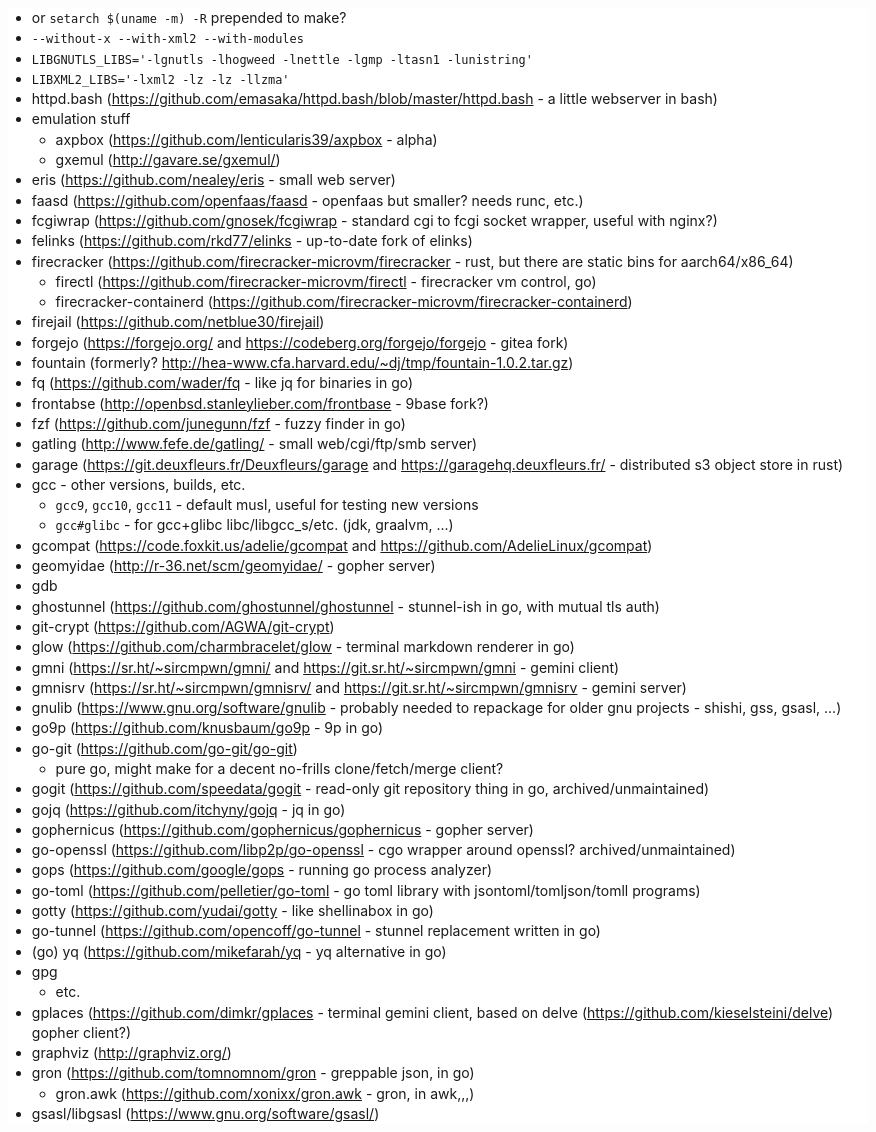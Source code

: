   - or ```setarch $(uname -m) -R``` prepended to make?
  - `--without-x --with-xml2 --with-modules`
  - `LIBGNUTLS_LIBS='-lgnutls -lhogweed -lnettle -lgmp -ltasn1 -lunistring'`
  - `LIBXML2_LIBS='-lxml2 -lz -lz -llzma'`
- httpd.bash (https://github.com/emasaka/httpd.bash/blob/master/httpd.bash - a little webserver in bash)
- emulation stuff
  - axpbox (https://github.com/lenticularis39/axpbox - alpha)
  - gxemul (http://gavare.se/gxemul/)
- eris (https://github.com/nealey/eris - small web server)
- faasd (https://github.com/openfaas/faasd - openfaas but smaller? needs runc, etc.)
- fcgiwrap (https://github.com/gnosek/fcgiwrap - standard cgi to fcgi socket wrapper, useful with nginx?)
- felinks (https://github.com/rkd77/elinks - up-to-date fork of elinks)
- firecracker (https://github.com/firecracker-microvm/firecracker - rust, but there are static bins for aarch64/x86_64)
  - firectl (https://github.com/firecracker-microvm/firectl - firecracker vm control, go)
  - firecracker-containerd (https://github.com/firecracker-microvm/firecracker-containerd)
- firejail (https://github.com/netblue30/firejail)
- forgejo (https://forgejo.org/ and https://codeberg.org/forgejo/forgejo - gitea fork)
- fountain (formerly? http://hea-www.cfa.harvard.edu/~dj/tmp/fountain-1.0.2.tar.gz)
- fq (https://github.com/wader/fq - like jq for binaries in go)
- frontabse (http://openbsd.stanleylieber.com/frontbase - 9base fork?)
- fzf (https://github.com/junegunn/fzf - fuzzy finder in go)
- gatling (http://www.fefe.de/gatling/ - small web/cgi/ftp/smb server)
- garage (https://git.deuxfleurs.fr/Deuxfleurs/garage and https://garagehq.deuxfleurs.fr/ - distributed s3 object store in rust)
- gcc - other versions, builds, etc.
  - `gcc9`, `gcc10`, `gcc11` - default musl, useful for testing new versions
  - `gcc#glibc` - for gcc+glibc libc/libgcc_s/etc. (jdk, graalvm, ...)
- gcompat (https://code.foxkit.us/adelie/gcompat and https://github.com/AdelieLinux/gcompat)
- geomyidae (http://r-36.net/scm/geomyidae/ - gopher server)
- gdb
- ghostunnel (https://github.com/ghostunnel/ghostunnel - stunnel-ish in go, with mutual tls auth)
- git-crypt (https://github.com/AGWA/git-crypt)
- glow (https://github.com/charmbracelet/glow - terminal markdown renderer in go)
- gmni (https://sr.ht/~sircmpwn/gmni/ and https://git.sr.ht/~sircmpwn/gmni - gemini client)
- gmnisrv (https://sr.ht/~sircmpwn/gmnisrv/ and https://git.sr.ht/~sircmpwn/gmnisrv - gemini server)
- gnulib (https://www.gnu.org/software/gnulib - probably needed to repackage for older gnu projects - shishi, gss, gsasl, ...)
- go9p (https://github.com/knusbaum/go9p - 9p in go)
- go-git (https://github.com/go-git/go-git)
  - pure go, might make for a decent no-frills clone/fetch/merge client?
- gogit (https://github.com/speedata/gogit - read-only git repository thing in go, archived/unmaintained)
- gojq (https://github.com/itchyny/gojq - jq in go)
- gophernicus (https://github.com/gophernicus/gophernicus - gopher server)
- go-openssl (https://github.com/libp2p/go-openssl - cgo wrapper around openssl? archived/unmaintained)
- gops (https://github.com/google/gops - running go process analyzer)
- go-toml (https://github.com/pelletier/go-toml - go toml library with jsontoml/tomljson/tomll programs)
- gotty (https://github.com/yudai/gotty - like shellinabox in go)
- go-tunnel (https://github.com/opencoff/go-tunnel - stunnel replacement written in go)
- (go) yq (https://github.com/mikefarah/yq - yq alternative in go)
- gpg
  - etc.
- gplaces (https://github.com/dimkr/gplaces - terminal gemini client, based on delve (https://github.com/kieselsteini/delve) gopher client?)
- graphviz (http://graphviz.org/)
- gron (https://github.com/tomnomnom/gron - greppable json, in go)
  - gron.awk (https://github.com/xonixx/gron.awk - gron, in awk,,,)
- gsasl/libgsasl (https://www.gnu.org/software/gsasl/)
